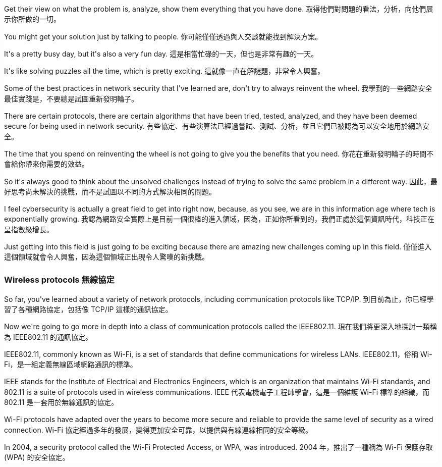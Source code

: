 Get their view on what the problem is, analyze, show them everything that you have done.
取得他們對問題的看法，分析，向他們展示你所做的一切。

You might get your solution just by talking to people.
你可能僅僅透過與人交談就能找到解決方案。

It's a pretty busy day, but it's also a very fun day.
這是相當忙碌的一天，但也是非常有趣的一天。

It's like solving puzzles all the time, which is pretty exciting.
這就像一直在解謎題，非常令人興奮。

Some of the best practices in network security that I've learned are, don't try to always reinvent the wheel.
我學到的一些網路安全最佳實踐是，不要總是試圖重新發明輪子。

There are certain protocols, there are certain algorithms that have been tried, tested, analyzed, and they have been deemed secure for being used in network security.
有些協定、有些演算法已經過嘗試、測試、分析，並且它們已被認為可以安全地用於網路安全。

The time that you spend on reinventing the wheel is not going to give you the benefits that you need.
你花在重新發明輪子的時間不會給你帶來你需要的效益。

So it's always good to think about the unsolved challenges instead of trying to solve the same problem in a different way.
因此，最好思考尚未解決的挑戰，而不是試圖以不同的方式解決相同的問題。

I feel cybersecurity is actually a great field to get into right now, because, as you see, we are in this information age where tech is exponentially growing.
我認為網路安全實際上是目前一個很棒的進入領域，因為，正如你所看到的，我們正處於這個資訊時代，科技正在呈指數級增長。

Just getting into this field is just going to be exciting because there are amazing new challenges coming up in this field.
僅僅進入這個領域就會令人興奮，因為這個領域正出現令人驚嘆的新挑戰。

### Wireless protocols 無線協定

So far, you've learned about a variety of network protocols, including communication protocols like TCP/IP.
到目前為止，你已經學習了各種網路協定，包括像 TCP/IP 這樣的通訊協定。

Now we're going to go more in depth into a class of communication protocols called the IEEE802.11.
現在我們將更深入地探討一類稱為 IEEE802.11 的通訊協定。

IEEE802.11, commonly known as Wi-Fi, is a set of standards that define communications for wireless LANs.
IEEE802.11，俗稱 Wi-Fi，是一組定義無線區域網路通訊的標準。

IEEE stands for the Institute of Electrical and Electronics Engineers, which is an organization that maintains Wi-Fi standards, and 802.11 is a suite of protocols used in wireless communications.
IEEE 代表電機電子工程師學會，這是一個維護 Wi-Fi 標準的組織，而 802.11 是一套用於無線通訊的協定。

Wi-Fi protocols have adapted over the years to become more secure and reliable to provide the same level of security as a wired connection.
Wi-Fi 協定經過多年的發展，變得更加安全可靠，以提供與有線連線相同的安全等級。

In 2004, a security protocol called the Wi-Fi Protected Access, or WPA, was introduced.
2004 年，推出了一種稱為 Wi-Fi 保護存取 (WPA) 的安全協定。
